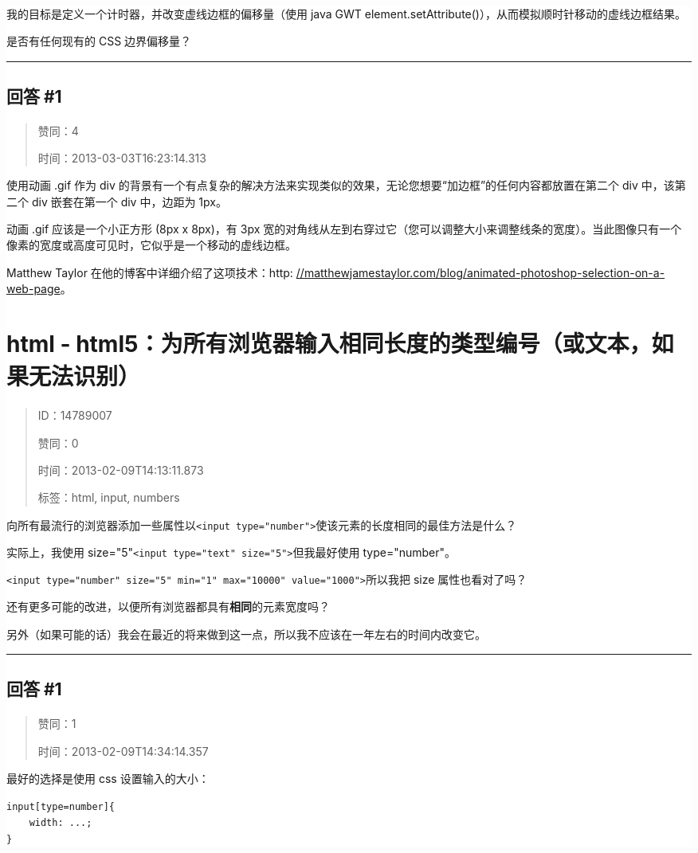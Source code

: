 我的目标是定义一个计时器，并改变虚线边框的偏移量（使用 java GWT element.setAttribute()），从而模拟顺时针移动的虚线边框结果。

是否有任何现有的 CSS 边界偏移量？

* * *

## 回答 #1

> 赞同：4
> 
> 时间：2013-03-03T16:23:14.313

使用动画 .gif 作为 div 的背景有一个有点复杂的解决方法来实现类似的效果，无论您想要“加边框”的任何内容都放置在第二个 div 中，该第二个 div 嵌套在第一个 div 中，边距为 1px。

动画 .gif 应该是一个小正方形 (8px x 8px)，有 3px 宽的对角线从左到右穿过它（您可以调整大小来调整线条的宽度）。当此图像只有一个像素的宽度或高度可见时，它似乎是一个移动的虚线边框。

Matthew Taylor 在他的博客中详细介绍了这项技术：http: [//matthewjamestaylor.com/blog/animated-photoshop-selection-on-a-web-page](http://matthewjamestaylor.com/blog/animated-photoshop-selection-on-a-web-page)。

# html - html5：为所有浏览器输入相同长度的类型编号（或文本，如果无法识别）

> ID：14789007
> 
> 赞同：0
> 
> 时间：2013-02-09T14:13:11.873
> 
> 标签：html, input, numbers

向所有最流行的浏览器添加一些属性以`<input type="number">`使该元素的长度相同的最佳方法是什么？

实际上，我使用 size="5"`<input type="text" size="5">`但我最好使用 type="number"。

`<input type="number" size="5" min="1" max="10000" value="1000">`所以我把 size 属性也看对了吗？

还有更多可能的改进，以便所有浏览器都具有**相同**的元素宽度吗？

另外（如果可能的话）我会在最近的将来做到这一点，所以我不应该在一年左右的时间内改变它。

* * *

## 回答 #1

> 赞同：1
> 
> 时间：2013-02-09T14:34:14.357

最好的选择是使用 css 设置输入的大小：

```
input[type=number]{
    width: ...;
} 
```
